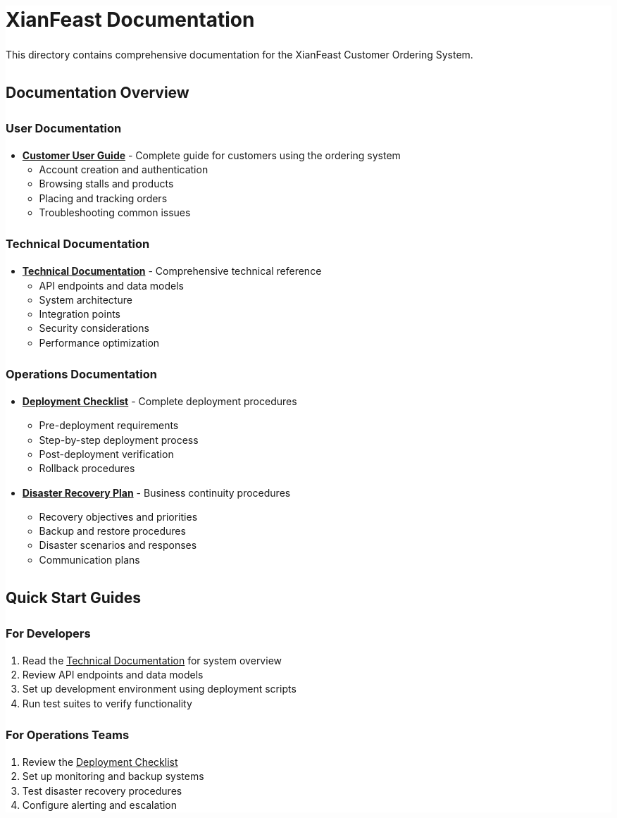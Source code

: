 # XianFeast Documentation

This directory contains comprehensive documentation for the XianFeast Customer Ordering System.

## Documentation Overview

### User Documentation
- **[Customer User Guide](./customer-user-guide.md)** - Complete guide for customers using the ordering system
  - Account creation and authentication
  - Browsing stalls and products
  - Placing and tracking orders
  - Troubleshooting common issues

### Technical Documentation
- **[Technical Documentation](./technical-documentation.md)** - Comprehensive technical reference
  - API endpoints and data models
  - System architecture
  - Integration points
  - Security considerations
  - Performance optimization

### Operations Documentation
- **[Deployment Checklist](./deployment-checklist.md)** - Complete deployment procedures
  - Pre-deployment requirements
  - Step-by-step deployment process
  - Post-deployment verification
  - Rollback procedures

- **[Disaster Recovery Plan](./disaster-recovery-plan.md)** - Business continuity procedures
  - Recovery objectives and priorities
  - Backup and restore procedures
  - Disaster scenarios and responses
  - Communication plans

## Quick Start Guides

### For Developers
1. Read the [Technical Documentation](./technical-documentation.md) for system overview
2. Review API endpoints and data models
3. Set up development environment using deployment scripts
4. Run test suites to verify functionality

### For Operations Teams
1. Review the [Deployment Checklist](./deployment-checklist.md)
2. Set up monitoring and backup systems
3. Test disaster recovery procedures
4. Configure alerting and escalation
